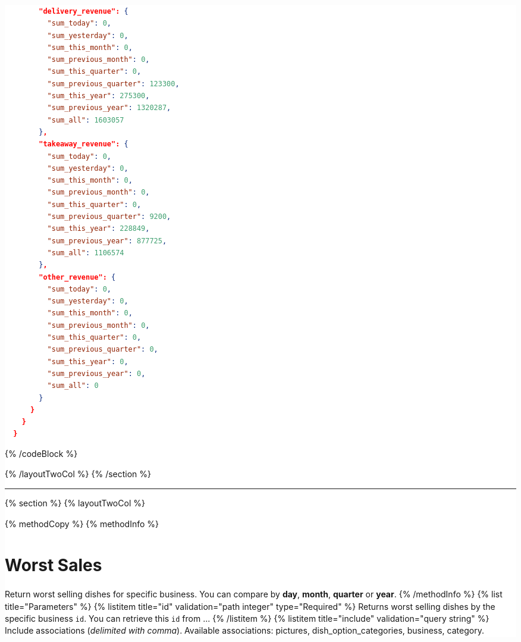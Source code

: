   ```json
          "delivery_revenue": {
            "sum_today": 0,
            "sum_yesterday": 0,
            "sum_this_month": 0,
            "sum_previous_month": 0,
            "sum_this_quarter": 0,
            "sum_previous_quarter": 123300,
            "sum_this_year": 275300,
            "sum_previous_year": 1320287,
            "sum_all": 1603057
          },
          "takeaway_revenue": {
            "sum_today": 0,
            "sum_yesterday": 0,
            "sum_this_month": 0,
            "sum_previous_month": 0,
            "sum_this_quarter": 0,
            "sum_previous_quarter": 9200,
            "sum_this_year": 228849,
            "sum_previous_year": 877725,
            "sum_all": 1106574
          },
          "other_revenue": {
            "sum_today": 0,
            "sum_yesterday": 0,
            "sum_this_month": 0,
            "sum_previous_month": 0,
            "sum_this_quarter": 0,
            "sum_previous_quarter": 0,
            "sum_this_year": 0,
            "sum_previous_year": 0,
            "sum_all": 0
          }
        }
      }
    }
  ```
{% /codeBlock %}  

{% /layoutTwoCol %}
{% /section %}

- - -

{% section %}
{% layoutTwoCol %}

{% methodCopy %}
{% methodInfo %}
  # Worst Sales
  Return worst selling dishes for specific business. You can compare by **day**, **month**, **quarter** or **year**.
{% /methodInfo %}
{% list title="Parameters" %}
  {% listitem title="id" validation="path integer" type="Required" %}
  Returns worst selling dishes by the specific business `id`. You can retrieve this `id` from ...
  {% /listitem %}
  {% listitem title="include" validation="query string" %}
  Include associations (*delimited with comma*). Available associations: pictures, dish_option_categories, business, category.
